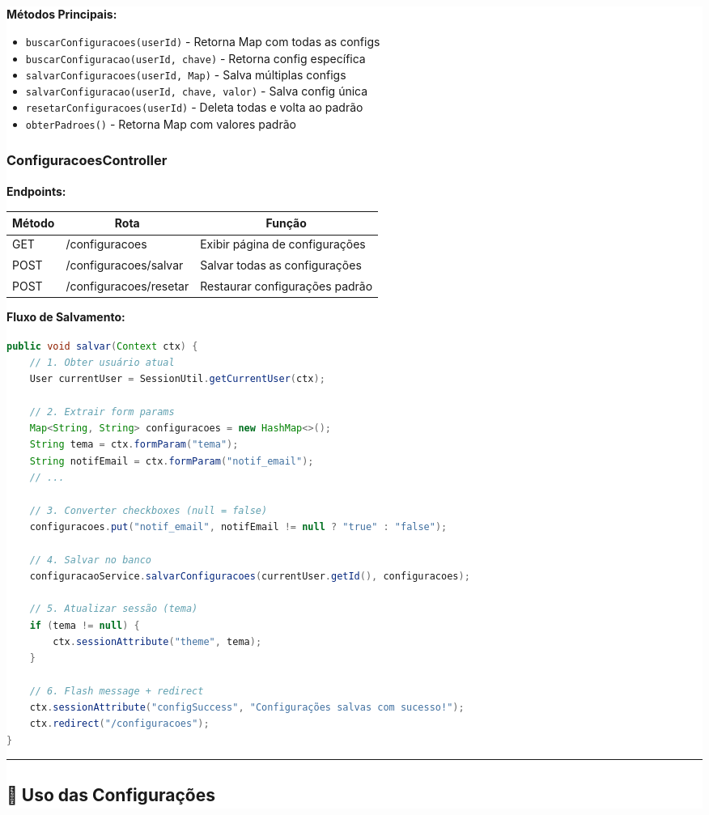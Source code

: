 **Métodos Principais:**
- `buscarConfiguracoes(userId)` - Retorna Map com todas as configs
- `buscarConfiguracao(userId, chave)` - Retorna config específica
- `salvarConfiguracoes(userId, Map)` - Salva múltiplas configs
- `salvarConfiguracao(userId, chave, valor)` - Salva config única
- `resetarConfiguracoes(userId)` - Deleta todas e volta ao padrão
- `obterPadroes()` - Retorna Map com valores padrão

### ConfiguracoesController

**Endpoints:**

| Método | Rota | Função |
|--------|------|--------|
| GET | /configuracoes | Exibir página de configurações |
| POST | /configuracoes/salvar | Salvar todas as configurações |
| POST | /configuracoes/resetar | Restaurar configurações padrão |

**Fluxo de Salvamento:**
```java
public void salvar(Context ctx) {
    // 1. Obter usuário atual
    User currentUser = SessionUtil.getCurrentUser(ctx);

    // 2. Extrair form params
    Map<String, String> configuracoes = new HashMap<>();
    String tema = ctx.formParam("tema");
    String notifEmail = ctx.formParam("notif_email");
    // ...

    // 3. Converter checkboxes (null = false)
    configuracoes.put("notif_email", notifEmail != null ? "true" : "false");

    // 4. Salvar no banco
    configuracaoService.salvarConfiguracoes(currentUser.getId(), configuracoes);

    // 5. Atualizar sessão (tema)
    if (tema != null) {
        ctx.sessionAttribute("theme", tema);
    }

    // 6. Flash message + redirect
    ctx.sessionAttribute("configSuccess", "Configurações salvas com sucesso!");
    ctx.redirect("/configuracoes");
}
```

---

## 🔄 Uso das Configurações

